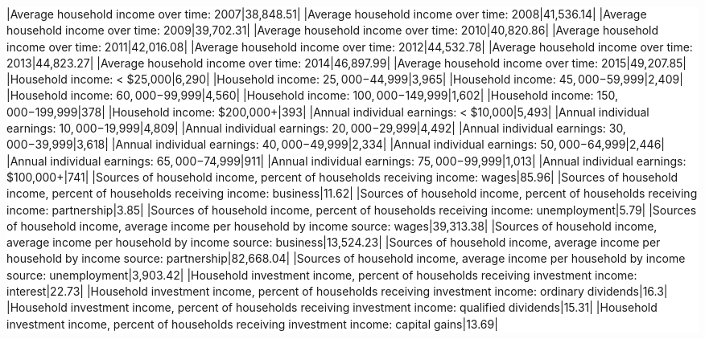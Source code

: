 |Average household income over time: 2007|38,848.51|
|Average household income over time: 2008|41,536.14|
|Average household income over time: 2009|39,702.31|
|Average household income over time: 2010|40,820.86|
|Average household income over time: 2011|42,016.08|
|Average household income over time: 2012|44,532.78|
|Average household income over time: 2013|44,823.27|
|Average household income over time: 2014|46,897.99|
|Average household income over time: 2015|49,207.85|
|Household income: < $25,000|6,290|
|Household income: $25,000-$44,999|3,965|
|Household income: $45,000-$59,999|2,409|
|Household income: $60,000-$99,999|4,560|
|Household income: $100,000-$149,999|1,602|
|Household income: $150,000-$199,999|378|
|Household income: $200,000+|393|
|Annual individual earnings: < $10,000|5,493|
|Annual individual earnings: $10,000-$19,999|4,809|
|Annual individual earnings: $20,000-$29,999|4,492|
|Annual individual earnings: $30,000-$39,999|3,618|
|Annual individual earnings: $40,000-$49,999|2,334|
|Annual individual earnings: $50,000-$64,999|2,446|
|Annual individual earnings: $65,000-$74,999|911|
|Annual individual earnings: $75,000-$99,999|1,013|
|Annual individual earnings: $100,000+|741|
|Sources of household income, percent of households receiving income: wages|85.96|
|Sources of household income, percent of households receiving income: business|11.62|
|Sources of household income, percent of households receiving income: partnership|3.85|
|Sources of household income, percent of households receiving income: unemployment|5.79|
|Sources of household income, average income per household by income source: wages|39,313.38|
|Sources of household income, average income per household by income source: business|13,524.23|
|Sources of household income, average income per household by income source: partnership|82,668.04|
|Sources of household income, average income per household by income source: unemployment|3,903.42|
|Household investment income, percent of households receiving investment income: interest|22.73|
|Household investment income, percent of households receiving investment income: ordinary dividends|16.3|
|Household investment income, percent of households receiving investment income: qualified dividends|15.31|
|Household investment income, percent of households receiving investment income: capital gains|13.69|